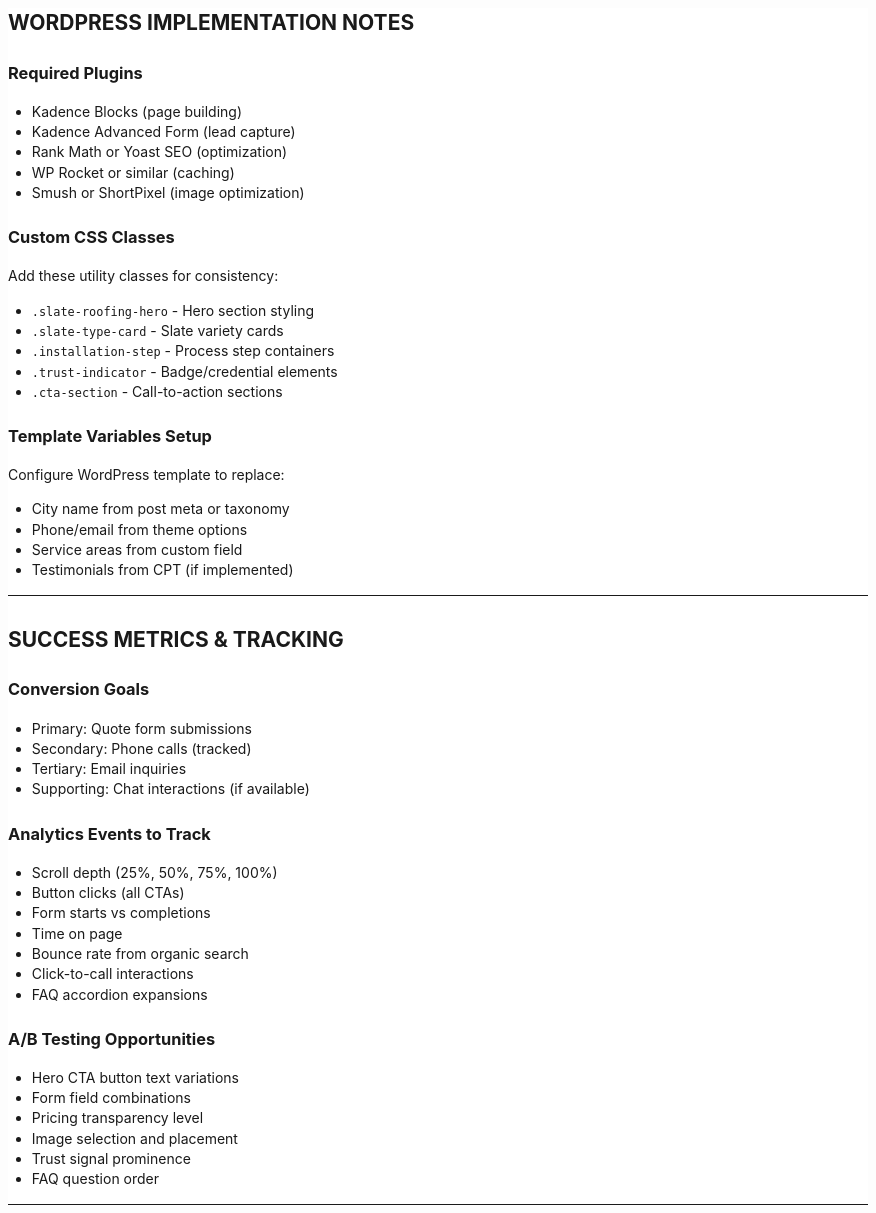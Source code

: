
## WORDPRESS IMPLEMENTATION NOTES

### Required Plugins
- Kadence Blocks (page building)
- Kadence Advanced Form (lead capture)
- Rank Math or Yoast SEO (optimization)
- WP Rocket or similar (caching)
- Smush or ShortPixel (image optimization)

### Custom CSS Classes
Add these utility classes for consistency:
- `.slate-roofing-hero` - Hero section styling
- `.slate-type-card` - Slate variety cards
- `.installation-step` - Process step containers
- `.trust-indicator` - Badge/credential elements
- `.cta-section` - Call-to-action sections

### Template Variables Setup
Configure WordPress template to replace:
- City name from post meta or taxonomy
- Phone/email from theme options
- Service areas from custom field
- Testimonials from CPT (if implemented)

---

## SUCCESS METRICS & TRACKING

### Conversion Goals
- Primary: Quote form submissions
- Secondary: Phone calls (tracked)
- Tertiary: Email inquiries
- Supporting: Chat interactions (if available)

### Analytics Events to Track
- Scroll depth (25%, 50%, 75%, 100%)
- Button clicks (all CTAs)
- Form starts vs completions
- Time on page
- Bounce rate from organic search
- Click-to-call interactions
- FAQ accordion expansions

### A/B Testing Opportunities
- Hero CTA button text variations
- Form field combinations
- Pricing transparency level
- Image selection and placement
- Trust signal prominence
- FAQ question order

---